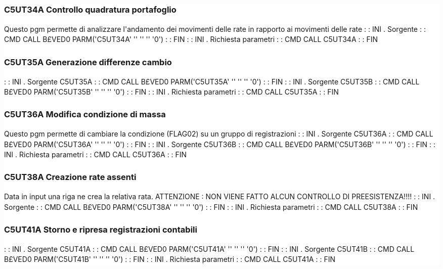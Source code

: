 ### C5UT34A Controllo quadratura portafoglio
Questo pgm permette di analizzare l'andamento dei movimenti delle rate in rapporto ai movimenti delle rate
 :  : INI . Sorgente
 :  : CMD CALL B£VED0 PARM('C5UT34A' '' '' '' '0')
 :  : FIN
 :  : INI . Richiesta parametri
 :  : CMD CALL C5UT34A
 :  : FIN

### C5UT35A Generazione differenze cambio
 :  : INI . Sorgente C5UT35A
 :  : CMD CALL B£VED0 PARM('C5UT35A' '' '' '' '0')
 :  : FIN
 :  : INI . Sorgente C5UT35B
 :  : CMD CALL B£VED0 PARM('C5UT35B' '' '' '' '0')
 :  : FIN
 :  : INI . Richiesta parametri
 :  : CMD CALL C5UT35A
 :  : FIN

### C5UT36A Modifica condizione di massa
Questo pgm permette di cambiare la condizione (FLAG02) su un gruppo di registrazioni
 :  : INI . Sorgente C5UT36A
 :  : CMD CALL B£VED0 PARM('C5UT36A' '' '' '' '0')
 :  : FIN
 :  : INI . Sorgente C5UT36B
 :  : CMD CALL B£VED0 PARM('C5UT36B' '' '' '' '0')
 :  : FIN
 :  : INI . Richiesta parametri
 :  : CMD CALL C5UT36A
 :  : FIN

### C5UT38A Creazione rate assenti
Data in input una riga ne crea la relativa rata. ATTENZIONE :  NON VIENE FATTO ALCUN CONTROLLO DI PREESISTENZA!!!!
 :  : INI . Sorgente
 :  : CMD CALL B£VED0 PARM('C5UT38A' '' '' '' '0')
 :  : FIN
 :  : INI . Richiesta parametri
 :  : CMD CALL C5UT38A
 :  : FIN

### C5UT41A Storno e ripresa registrazioni contabili
 :  : INI . Sorgente C5UT41A
 :  : CMD CALL B£VED0 PARM('C5UT41A' '' '' '' '0')
 :  : FIN
 :  : INI . Sorgente C5UT41B
 :  : CMD CALL B£VED0 PARM('C5UT41B' '' '' '' '0')
 :  : FIN
 :  : INI . Richiesta parametri
 :  : CMD CALL C5UT41A
 :  : FIN
